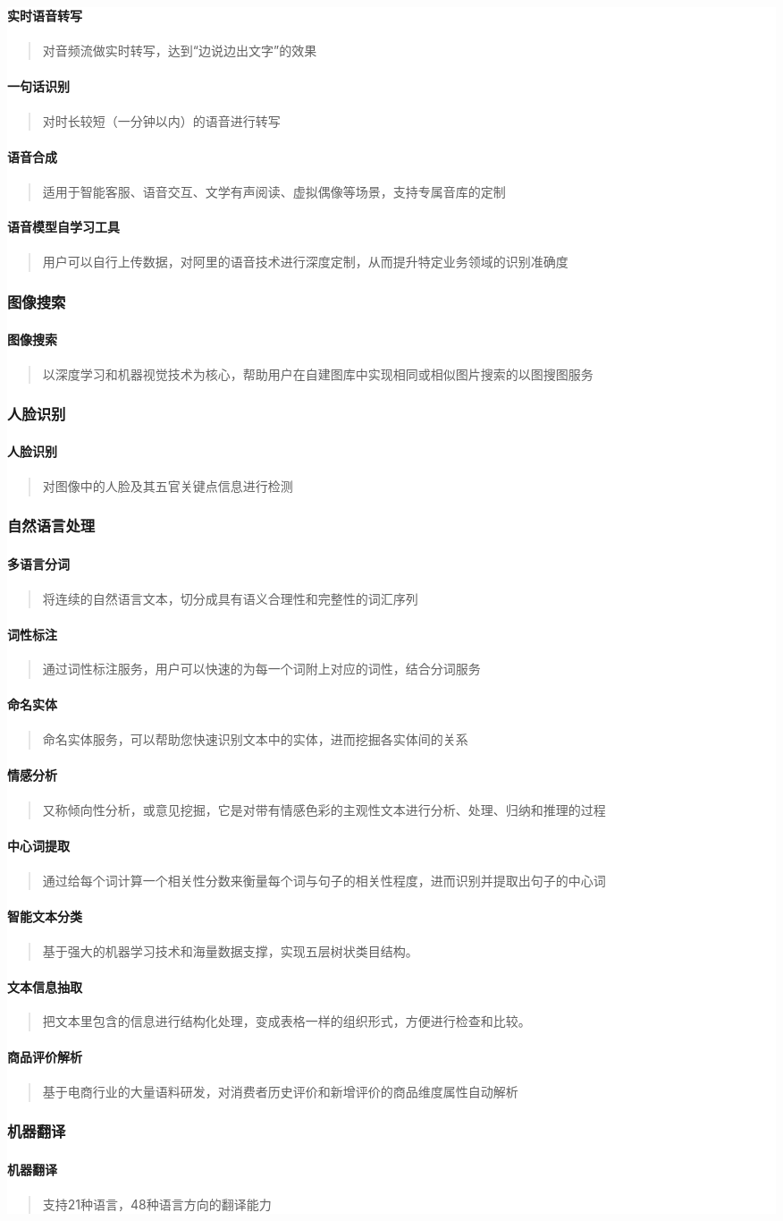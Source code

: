 #### 实时语音转写
> 对音频流做实时转写，达到“边说边出文字”的效果

#### 一句话识别
> 对时长较短（一分钟以内）的语音进行转写

#### 语音合成
> 适用于智能客服、语音交互、文学有声阅读、虚拟偶像等场景，支持专属音库的定制

#### 语音模型自学习工具
> 用户可以自行上传数据，对阿里的语音技术进行深度定制，从而提升特定业务领域的识别准确度

### 图像搜索
#### 图像搜索
> 以深度学习和机器视觉技术为核心，帮助用户在自建图库中实现相同或相似图片搜索的以图搜图服务

### 人脸识别
#### 人脸识别
> 对图像中的人脸及其五官关键点信息进行检测

### 自然语言处理
#### 多语言分词
> 将连续的自然语言文本，切分成具有语义合理性和完整性的词汇序列

#### 词性标注
> 通过词性标注服务，用户可以快速的为每一个词附上对应的词性，结合分词服务

#### 命名实体
> 命名实体服务，可以帮助您快速识别文本中的实体，进而挖掘各实体间的关系

#### 情感分析
> 又称倾向性分析，或意见挖掘，它是对带有情感色彩的主观性文本进行分析、处理、归纳和推理的过程

#### 中心词提取
> 通过给每个词计算一个相关性分数来衡量每个词与句子的相关性程度，进而识别并提取出句子的中心词

#### 智能文本分类
> 基于强大的机器学习技术和海量数据支撑，实现五层树状类目结构。

#### 文本信息抽取
> 把文本里包含的信息进行结构化处理，变成表格一样的组织形式，方便进行检查和比较。

#### 商品评价解析
> 基于电商行业的大量语料研发，对消费者历史评价和新增评价的商品维度属性自动解析

### 机器翻译
#### 机器翻译
> 支持21种语言，48种语言方向的翻译能力
